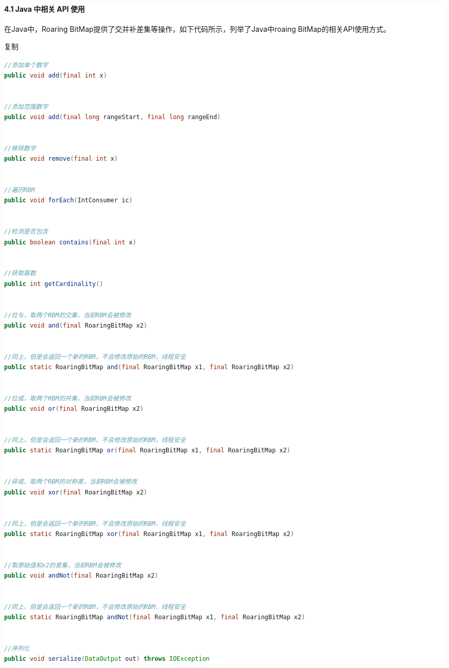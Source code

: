 #### 4.1 Java 中相关 API 使用

在Java中，Roaring BitMap提供了交并补差集等操作，如下代码所示，列举了Java中roaing BitMap的相关API使用方式。

复制

```java
//添加单个数字
public void add(final int x)


//添加范围数字
public void add(final long rangeStart, final long rangeEnd)


//移除数字
public void remove(final int x)


//遍历RBM
public void forEach(IntConsumer ic)


//检测是否包含
public boolean contains(final int x)


//获取基数
public int getCardinality()


//位与，取两个RBM的交集，当前RBM会被修改
public void and(final RoaringBitMap x2)


//同上，但是会返回一个新的RBM，不会修改原始的RBM，线程安全
public static RoaringBitMap and(final RoaringBitMap x1, final RoaringBitMap x2)


//位或，取两个RBM的并集，当前RBM会被修改
public void or(final RoaringBitMap x2)


//同上，但是会返回一个新的RBM，不会修改原始的RBM，线程安全
public static RoaringBitMap or(final RoaringBitMap x1, final RoaringBitMap x2)


//异或，取两个RBM的对称差，当前RBM会被修改
public void xor(final RoaringBitMap x2)


//同上，但是会返回一个新的RBM，不会修改原始的RBM，线程安全
public static RoaringBitMap xor(final RoaringBitMap x1, final RoaringBitMap x2)


//取原始值和x2的差集，当前RBM会被修改
public void andNot(final RoaringBitMap x2)


//同上，但是会返回一个新的RBM，不会修改原始的RBM，线程安全
public static RoaringBitMap andNot(final RoaringBitMap x1, final RoaringBitMap x2)


//序列化
public void serialize(DataOutput out) throws IOException
```